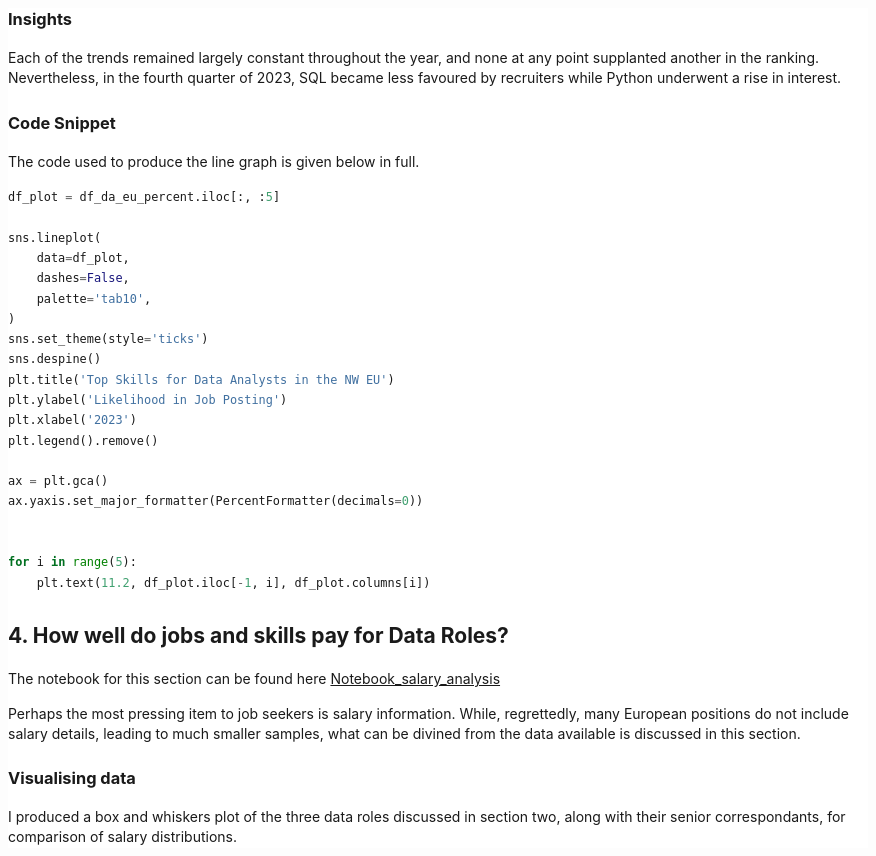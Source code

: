 ### Insights

Each of the trends remained largely constant throughout the year, and none at any point supplanted another in the ranking. Nevertheless, in the fourth quarter of 2023, SQL became less favoured by recruiters while Python underwent a rise in interest. 

### Code Snippet

The code used to produce the line graph is given below in full. 

``` python
df_plot = df_da_eu_percent.iloc[:, :5]

sns.lineplot(
    data=df_plot,
    dashes=False,
    palette='tab10',
)
sns.set_theme(style='ticks')
sns.despine()
plt.title('Top Skills for Data Analysts in the NW EU')
plt.ylabel('Likelihood in Job Posting')
plt.xlabel('2023')
plt.legend().remove()

ax = plt.gca()
ax.yaxis.set_major_formatter(PercentFormatter(decimals=0))


for i in range(5):
    plt.text(11.2, df_plot.iloc[-1, i], df_plot.columns[i])
```

## 4. How well do jobs and skills pay for Data Roles?

The notebook for this section can be found here [Notebook_salary_analysis](salary_analysis.ipynb)

Perhaps the most pressing item to job seekers is salary information. While, regrettedly, many European positions do not include salary details, leading to much smaller samples, what can be divined from the data available is discussed in this section.

### Visualising data

I produced a box and whiskers plot of the three data roles discussed in section two, along with their senior correspondants, for comparison of salary distributions.
